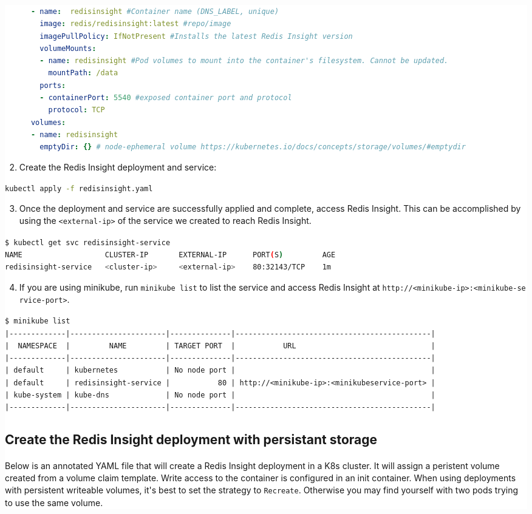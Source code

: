 ```yaml
      - name:  redisinsight #Container name (DNS_LABEL, unique)
        image: redis/redisinsight:latest #repo/image
        imagePullPolicy: IfNotPresent #Installs the latest Redis Insight version
        volumeMounts:
        - name: redisinsight #Pod volumes to mount into the container's filesystem. Cannot be updated.
          mountPath: /data
        ports:
        - containerPort: 5540 #exposed container port and protocol
          protocol: TCP
      volumes:
      - name: redisinsight
        emptyDir: {} # node-ephemeral volume https://kubernetes.io/docs/concepts/storage/volumes/#emptydir
```

2. Create the Redis Insight deployment and service:

```sh
kubectl apply -f redisinsight.yaml
```

3. Once the deployment and service are successfully applied and complete, access Redis Insight. This can be accomplished by using the `<external-ip>` of the service we created to reach Redis Insight.

```sh
$ kubectl get svc redisinsight-service
NAME                   CLUSTER-IP       EXTERNAL-IP      PORT(S)         AGE
redisinsight-service   <cluster-ip>     <external-ip>    80:32143/TCP    1m
```

4. If you are using minikube, run `minikube list` to list the service and access Redis Insight at `http://<minikube-ip>:<minikube-service-port>`.
```
$ minikube list
|-------------|----------------------|--------------|---------------------------------------------|
|  NAMESPACE  |         NAME         | TARGET PORT  |           URL                               |
|-------------|----------------------|--------------|---------------------------------------------|
| default     | kubernetes           | No node port |                                             |
| default     | redisinsight-service |           80 | http://<minikube-ip>:<minikubeservice-port> |
| kube-system | kube-dns             | No node port |                                             |
|-------------|----------------------|--------------|---------------------------------------------|
```

## Create the Redis Insight deployment with persistant storage

Below is an annotated YAML file that will create a Redis Insight
deployment in a K8s cluster. It will assign a peristent volume created from a volume claim template.
Write access to the container is configured in an init container. When using deployments
with persistent writeable volumes, it's best to set the strategy to `Recreate`. Otherwise you may find yourself
with two pods trying to use the same volume.
